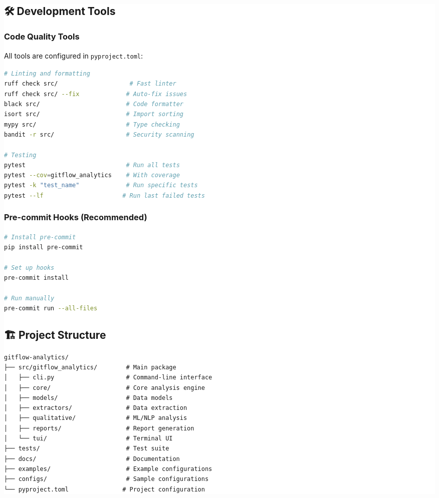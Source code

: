 ## 🛠️ Development Tools

### Code Quality Tools
All tools are configured in `pyproject.toml`:

```bash
# Linting and formatting
ruff check src/                    # Fast linter
ruff check src/ --fix             # Auto-fix issues
black src/                        # Code formatter
isort src/                        # Import sorting
mypy src/                         # Type checking
bandit -r src/                    # Security scanning

# Testing
pytest                            # Run all tests
pytest --cov=gitflow_analytics    # With coverage
pytest -k "test_name"             # Run specific tests
pytest --lf                      # Run last failed tests
```

### Pre-commit Hooks (Recommended)
```bash
# Install pre-commit
pip install pre-commit

# Set up hooks
pre-commit install

# Run manually
pre-commit run --all-files
```

## 🏗️ Project Structure

```
gitflow-analytics/
├── src/gitflow_analytics/        # Main package
│   ├── cli.py                    # Command-line interface
│   ├── core/                     # Core analysis engine
│   ├── models/                   # Data models
│   ├── extractors/               # Data extraction
│   ├── qualitative/              # ML/NLP analysis
│   ├── reports/                  # Report generation
│   └── tui/                      # Terminal UI
├── tests/                        # Test suite
├── docs/                         # Documentation
├── examples/                     # Example configurations
├── configs/                      # Sample configurations
└── pyproject.toml               # Project configuration
```
